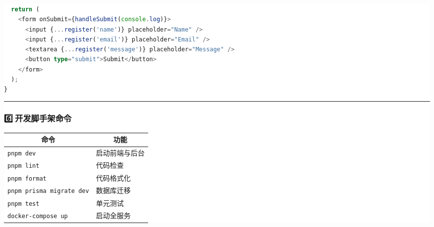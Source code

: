```typescript
  return (
    <form onSubmit={handleSubmit(console.log)}>
      <input {...register('name')} placeholder="Name" />
      <input {...register('email')} placeholder="Email" />
      <textarea {...register('message')} placeholder="Message" />
      <button type="submit">Submit</button>
    </form>
  );
}
```

---

### 6️⃣ 开发脚手架命令

|命令|功能|
|---|---|
|`pnpm dev`|启动前端与后台|
|`pnpm lint`|代码检查|
|`pnpm format`|代码格式化|
|`pnpm prisma migrate dev`|数据库迁移|
|`pnpm test`|单元测试|
|`docker-compose up`|启动全服务|
